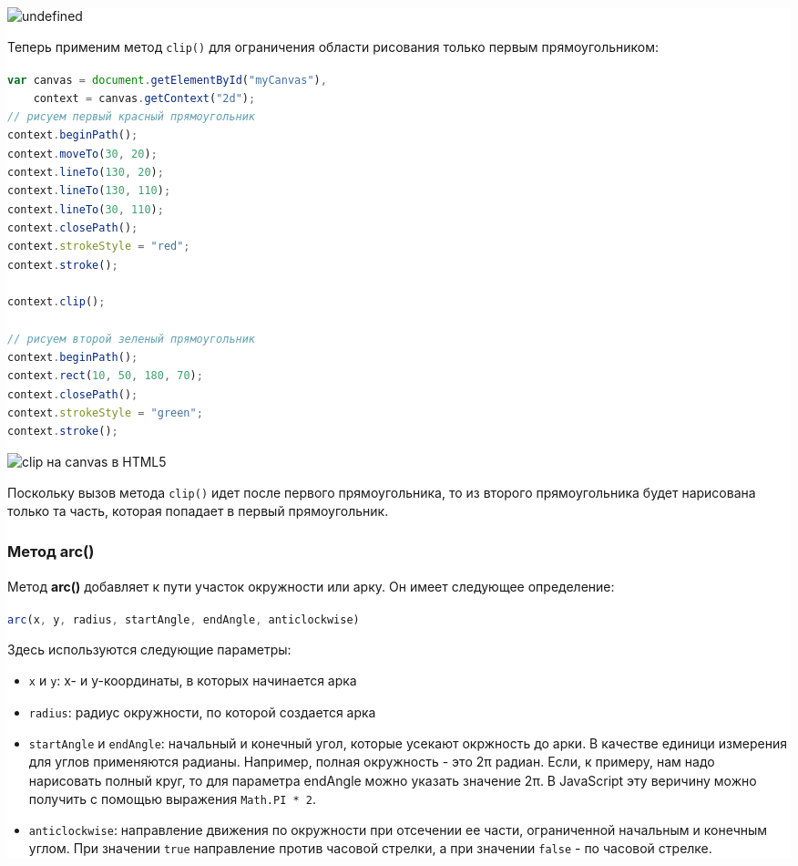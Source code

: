 ![undefined](https://metanit.com/web/html5/pics/6.17.png)

Теперь применим метод `clip()` для ограничения области рисования только первым прямоугольником:

```js
var canvas = document.getElementById("myCanvas"), 
    context = canvas.getContext("2d");
// рисуем первый красный прямоугольник
context.beginPath();
context.moveTo(30, 20);
context.lineTo(130, 20);
context.lineTo(130, 110);
context.lineTo(30, 110);
context.closePath();
context.strokeStyle = "red";
context.stroke();

context.clip();

// рисуем второй зеленый прямоугольник
context.beginPath();
context.rect(10, 50, 180, 70);
context.closePath();
context.strokeStyle = "green";
context.stroke();
```

![clip на canvas в HTML5](https://metanit.com/web/html5/pics/6.18.png)

Поскольку вызов метода `clip()` идет после первого прямоугольника, то из второго прямоугольника будет нарисована только та часть, которая попадает в первый прямоугольник.

### Метод arc()

Метод **arc()** добавляет к пути участок окружности или арку. Он имеет следующее определение:

```js
arc(x, y, radius, startAngle, endAngle, anticlockwise)
```

Здесь используются следующие параметры:

- `x` и `y`: x- и y-координаты, в которых начинается арка

- `radius`: радиус окружности, по которой создается арка

- `startAngle` и `endAngle`: начальный и конечный угол, которые усекают окржность до арки. 
В качестве единици измерения для углов применяются радианы. Например, полная окружность - это 2π радиан. 
Если, к примеру, нам надо нарисовать полный круг, то для параметра endAngle можно указать значение 2π. В JavaScript эту веричину можно получить с 
помощью выражения `Math.PI * 2`.

- `anticlockwise`: направление движения по окружности при отсечении ее части, ограниченной начальным и конечным углом. При значении 
`true` направление против часовой стрелки, а при значении `false` - по часовой стрелке.
